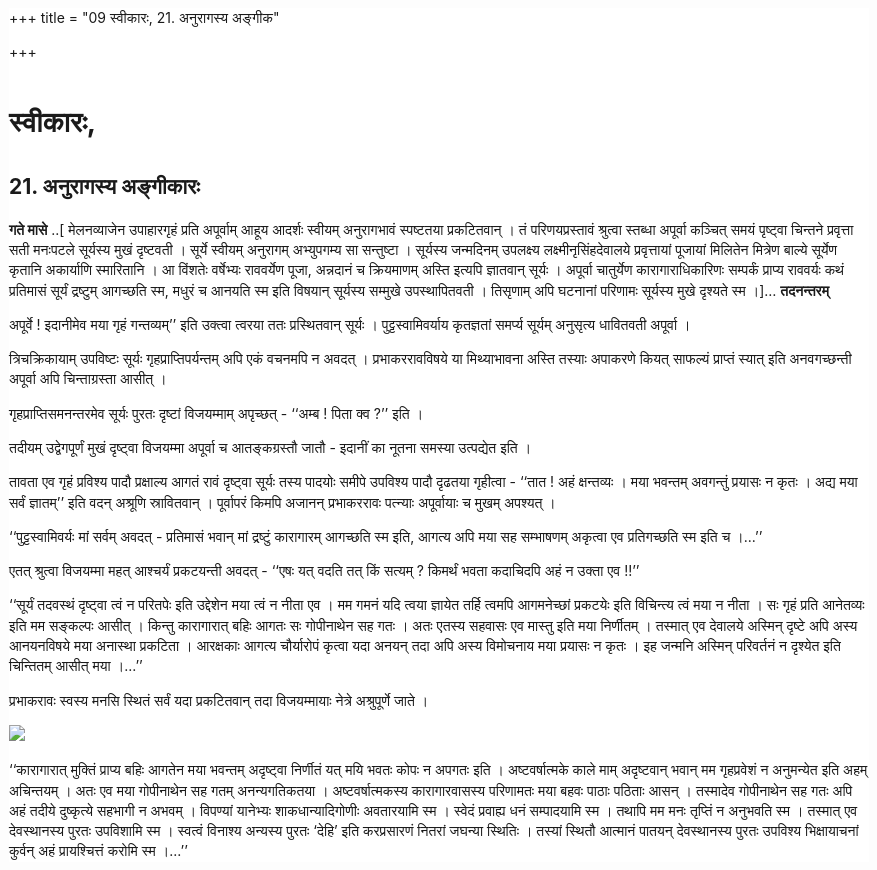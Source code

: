 +++
title = "09 स्वीकारः, 21. अनुरागस्य अङ्गीक"

+++
# **स्वीकारः,**

## **21. अनुरागस्य  अङ्गीकारः**

**गते मासे** ..\[ मेलनव्याजेन उपाहारगृहं प्रति अपूर्वाम् आहूय आदर्शः स्वीयम् अनुरागभावं स्पष्टतया प्रकटितवान् । तं परिणयप्रस्तावं श्रुत्वा स्तब्धा अपूर्वा कञ्चित् समयं पृष्ट्वा चिन्तने प्रवृत्ता सती मनःपटले सूर्यस्य मुखं दृष्टवती । सूर्ये स्वीयम् अनुरागम् अभ्युपगम्य सा सन्तुष्टा । सूर्यस्य जन्मदिनम् उपलक्ष्य लक्ष्मीनृसिंहदेवालये प्रवृत्तायां पूजायां मिलितेन मित्रेण बाल्ये सूर्येण कृतानि अकार्याणि स्मारितानि । आ विंशतेः वर्षेभ्यः राववर्येण पूजा, अन्नदानं च क्रियमाणम् अस्ति इत्यपि ज्ञातवान् सूर्यः । अपूर्वा चातुर्येण कारागाराधिकारिणः सम्पर्कं प्राप्य राववर्यः कथं प्रतिमासं सूर्यं द्रष्टुम् आगच्छति स्म, मधुरं च आनयति स्म इति विषयान् सूर्यस्य सम्मुखे उपस्थापितवती । तिसृणाम् अपि घटनानां परिणामः सूर्यस्य मुखे दृश्यते स्म ।\]… **तदनन्तरम्**

अपूर्वे ! इदानीमेव मया गृहं गन्तव्यम्’’ इति उक्त्वा त्वरया ततः प्रस्थितवान् सूर्यः । पुट्टस्वामिवर्याय कृतज्ञतां समर्प्य सूर्यम् अनुसृत्य धावितवती अपूर्वा ।

त्रिचक्रिकायाम् उपविष्टः सूर्यः गृहप्राप्तिपर्यन्तम् अपि एकं वचनमपि न अवदत् । प्रभाकररावविषये या मिथ्याभावना अस्ति तस्याः अपाकरणे कियत् साफल्यं प्राप्तं स्यात् इति अनवगच्छन्ती अपूर्वा अपि चिन्ताग्रस्ता आसीत् ।

गृहप्राप्तिसमनन्तरमेव सूर्यः पुरतः दृष्टां विजयम्माम् अपृच्छत् - ‘‘अम्ब ! पिता क्व ?’’ इति ।

तदीयम् उद्वेगपूर्णं मुखं दृष्ट्वा विजयम्मा अपूर्वा च आतङ्कग्रस्तौ जातौ - इदानीं का नूतना समस्या उत्पद्येत इति ।

तावता एव गृहं प्रविश्य पादौ प्रक्षाल्य आगतं रावं दृष्ट्वा सूर्यः तस्य पादयोः समीपे उपविश्य पादौ दृढतया गृहीत्वा - ‘‘तात ! अहं क्षन्तव्यः । मया भवन्तम् अवगन्तुं प्रयासः न कृतः । अद्य मया सर्वं ज्ञातम्’’ इति वदन् अश्रूणि स्रावितवान् । पूर्वापरं किमपि अजानन् प्रभाकररावः पत्न्याः अपूर्वायाः च मुखम् अपश्यत् ।

‘‘पुट्टस्वामिवर्यः मां सर्वम् अवदत् - प्रतिमासं भवान् मां द्रष्टुं कारागारम् आगच्छति स्म इति, आगत्य अपि मया सह सम्भाषणम् अकृत्वा एव प्रतिगच्छति स्म इति च ।...’’

एतत् श्रुत्वा विजयम्मा महत् आश्चर्यं प्रकटयन्ती अवदत् - ‘‘एषः यत् वदति तत् किं सत्यम् ? किमर्थं भवता कदाचिदपि अहं न उक्ता एव !!’’

‘‘सूर्यं तदवस्थं दृष्ट्वा त्वं न परितपेः इति उद्देशेन मया त्वं न नीता एव । मम गमनं यदि त्वया ज्ञायेत तर्हि त्वमपि आगमनेच्छां प्रकटयेः इति विचिन्त्य त्वं मया न नीता । सः गृहं प्रति आनेतव्यः इति मम सङ्कल्पः आसीत् । किन्तु कारागारात् बहिः आगतः सः गोपीनाथेन सह गतः । अतः एतस्य सहवासः एव मास्तु इति मया निर्णीतम् । तस्मात् एव देवालये अस्मिन् दृष्टे अपि अस्य आनयनविषये मया अनास्था प्रकटिता । आरक्षकाः आगत्य चौर्यारोपं कृत्वा यदा अनयन् तदा अपि अस्य विमोचनाय मया प्रयासः न कृतः । इह जन्मनि अस्मिन् परिवर्तनं न दृश्येत इति चिन्तितम् आसीत् मया ।...’’

प्रभाकरावः स्वस्य मनसि स्थितं सर्वं यदा प्रकटितवान् तदा विजयम्मायाः नेत्रे अश्रुपूर्णे जाते ।

![](magazine_images/img-1657087220Dharavahini.jpg)

‘‘कारागारात् मुक्तिं प्राप्य बहिः आगतेन मया भवन्तम् अदृष्ट्वा निर्णीतं यत् मयि भवतः कोपः न अपगतः इति । अष्टवर्षात्मके काले माम् अदृष्टवान् भवान् मम गृहप्रवेशं न अनुमन्येत इति अहम् अचिन्तयम् । अतः एव मया गोपीनाथेन सह गतम् अनन्यगतिकतया । अष्टवर्षात्मकस्य कारागारवासस्य परिणामतः मया बहवः पाठाः पठिताः आसन् । तस्मादेव गोपीनाथेन सह गतः अपि अहं तदीये दुष्कृत्ये सहभागी न अभवम् । विपण्यां यानेभ्यः शाकधान्यादिगोणीः अवतारयामि स्म । स्वेदं प्रवाह्य धनं सम्पादयामि स्म । तथापि मम मनः तृप्तिं न अनुभवति स्म । तस्मात् एव देवस्थानस्य पुरतः उपविशामि स्म । स्वत्वं विनाश्य अन्यस्य पुरतः ‘देहि’ इति करप्रसारणं नितरां जघन्या स्थितिः । तस्यां स्थितौ आत्मानं पातयन् देवस्थानस्य पुरतः उपविश्य भिक्षायाचनां कुर्वन् अहं प्रायश्चित्तं करोमि स्म ।...’’

